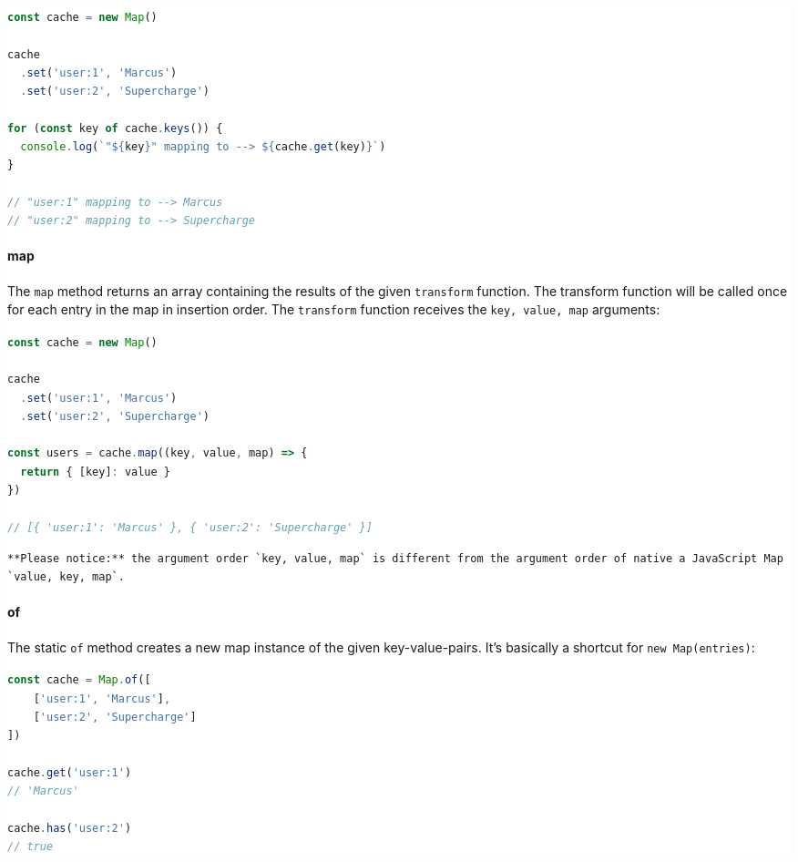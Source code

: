 ```js
const cache = new Map()

cache
  .set('user:1', 'Marcus')
  .set('user:2', 'Supercharge')

for (const key of cache.keys()) {
  console.log(`"${key}" mapping to --> ${cache.get(key)}`)
}

// "user:1" mapping to --> Marcus
// "user:2" mapping to --> Supercharge
```


#### map
The `map` method returns an array containing the results of the given `transform` function. The transform function will be called once for each entry in the map in insertion order. The `transform` function receives the `key, value, map` arguments:

```js
const cache = new Map()

cache
  .set('user:1', 'Marcus')
  .set('user:2', 'Supercharge')

const users = cache.map((key, value, map) => {
  return { [key]: value }
})

// [{ 'user:1': 'Marcus' }, { 'user:2': 'Supercharge' }]
```

```warning
**Please notice:** the argument order `key, value, map` is different from the argument order of native a JavaScript Map `value, key, map`.
```


#### of
The static `of` method creates a new map instance of the given key-value-pairs. It’s basically a shortcut for `new Map(entries)`:

```js
const cache = Map.of([
    ['user:1', 'Marcus'],
    ['user:2', 'Supercharge']
])

cache.get('user:1')
// 'Marcus'

cache.has('user:2')
// true
```

